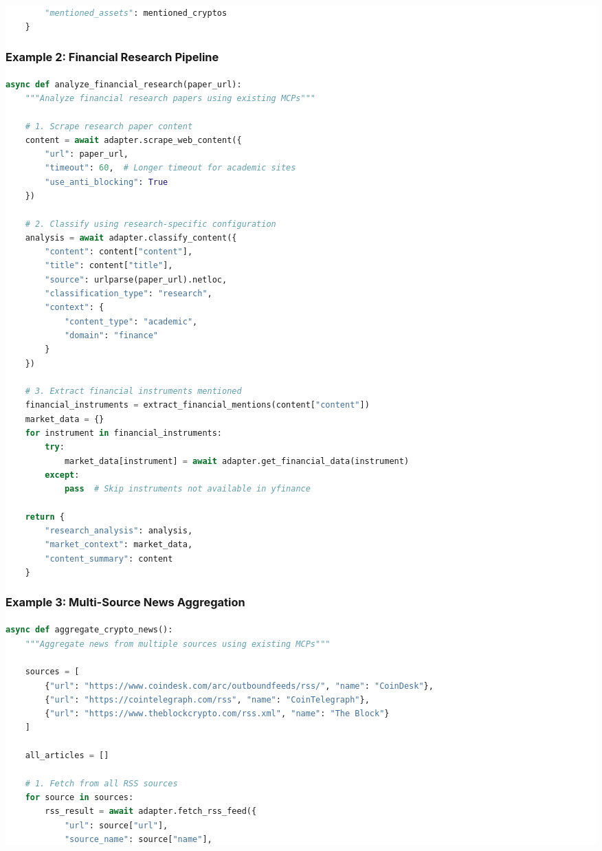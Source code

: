 ```python
        "mentioned_assets": mentioned_cryptos
    }
```

### **Example 2: Financial Research Pipeline**

```python
async def analyze_financial_research(paper_url):
    """Analyze financial research papers using existing MCPs"""
    
    # 1. Scrape research paper content
    content = await adapter.scrape_web_content({
        "url": paper_url,
        "timeout": 60,  # Longer timeout for academic sites
        "use_anti_blocking": True
    })
    
    # 2. Classify using research-specific configuration
    analysis = await adapter.classify_content({
        "content": content["content"],
        "title": content["title"],
        "source": urlparse(paper_url).netloc,
        "classification_type": "research",
        "context": {
            "content_type": "academic",
            "domain": "finance"
        }
    })
    
    # 3. Extract financial instruments mentioned
    financial_instruments = extract_financial_mentions(content["content"])
    market_data = {}
    for instrument in financial_instruments:
        try:
            market_data[instrument] = await adapter.get_financial_data(instrument)
        except:
            pass  # Skip instruments not available in yfinance
    
    return {
        "research_analysis": analysis,
        "market_context": market_data,
        "content_summary": content
    }
```

### **Example 3: Multi-Source News Aggregation**

```python
async def aggregate_crypto_news():
    """Aggregate news from multiple sources using existing MCPs"""
    
    sources = [
        {"url": "https://www.coindesk.com/arc/outboundfeeds/rss/", "name": "CoinDesk"},
        {"url": "https://cointelegraph.com/rss", "name": "CoinTelegraph"},
        {"url": "https://www.theblockcrypto.com/rss.xml", "name": "The Block"}
    ]
    
    all_articles = []
    
    # 1. Fetch from all RSS sources
    for source in sources:
        rss_result = await adapter.fetch_rss_feed({
            "url": source["url"],
            "source_name": source["name"],
```
